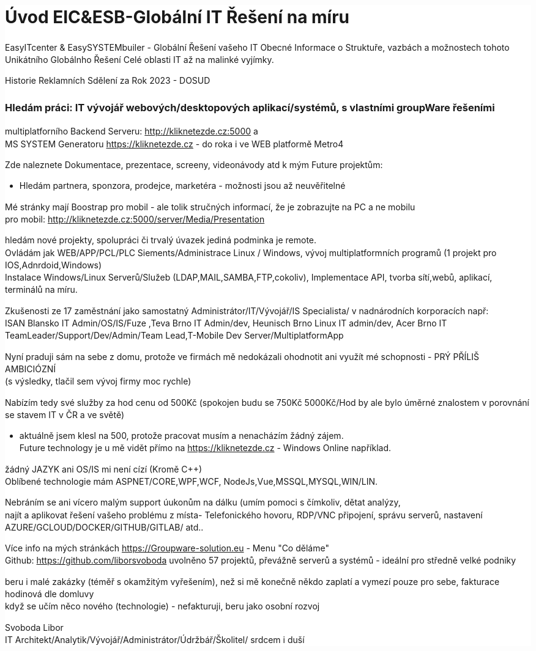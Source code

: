 ﻿# Úvod   EIC&ESB-Globální IT Řešení na míru  

EasyITcenter & EasySYSTEMbuiler - Globální Řešení vašeho IT
Obecné Informace o Struktuře, vazbách a možnostech tohoto Unikátního Globálnho Řešení
Celé oblasti IT až na malinké vyjímky.

Historie Reklamních Sdělení za Rok 2023 - DOSUD

### Hledám práci: IT vývojář webových/desktopových aplikací/systémů, s vlastními groupWare řešeními    
multiplatforního Backend Serveru: http://kliknetezde.cz:5000 a    
MS SYSTEM Generatoru https://kliknetezde.cz - do roka i ve WEB platformě Metro4    
    
Zde naleznete Dokumentace, prezentace, screeny, videonávody atd k mým Future projektům:    
- Hledám partnera, sponzora, prodejce, marketéra - možnosti jsou až neuvěřitelné    
    
Mé stránky mají Boostrap pro mobil - ale tolik stručných informací, že je zobrazujte na PC a ne mobilu    
pro mobil: http://kliknetezde.cz:5000/server/Media/Presentation    
    
hledám nové projekty, spolupráci či trvalý úvazek jediná podminka je remote.    
Ovládám jak WEB/APP/PCL/PLC Siements/Administrace Linux / Windows, vývoj multiplatformních programů (1 projekt pro IOS,Adnrdoid,Windows)    
Instalace Windows/Linux Serverů/Služeb (LDAP,MAIL,SAMBA,FTP,cokoliv), Implementace API, tvorba sítí,webů, aplikací, terminálů na míru.    
    
Zkušenosti ze 17 zaměstnání jako samostatný Administrátor/IT/Vývojář/IS Specialista/ v nadnárodních korporacích např:    
ISAN Blansko IT Admin/OS/IS/Fuze ,Teva Brno IT Admin/dev, Heunisch Brno Linux IT admin/dev, Acer Brno IT TeamLeader/Support/Dev/Admin/Team Lead,T-Mobile Dev Server/MultiplatformApp    
    
Nyní praduji sám na sebe z domu, protože ve firmách mě nedokázali ohodnotit ani využít mé schopnosti - PRÝ PŘÍLIŠ AMBICIÓZNÍ    
(s výsledky, tlačil sem vývoj firmy moc rychle)    
    
Nabízím tedy své služby za hod cenu od 500Kč (spokojen budu se 750Kč 5000Kč/Hod by ale bylo úměrné znalostem v porovnání se stavem IT v ČR a ve světě)    
- aktuálně jsem klesl na 500, protože pracovat musím a nenacházím žádný zájem.    
Future technology je u mě vidět přímo na https://kliknetezde.cz - Windows Online například.    
    
žádný JAZYK ani OS/IS mi není cízí (Kromě C++)    
Oblíbené technologie mám ASPNET/CORE,WPF,WCF, NodeJs,Vue,MSSQL,MYSQL,WIN/LIN.    
    
Nebráním se ani vícero malým support úukonům na dálku (umím pomoci s čímkoliv, dětat analýzy,    
najít a aplikovat řešení vašeho problému z místa- Telefonického hovoru, RDP/VNC připojení, správu serverů, nastavení AZURE/GCLOUD/DOCKER/GITHUB/GITLAB/ atd..    
    
Více info na mých stránkách https://Groupware-solution.eu - Menu "Co děláme"    
Github: https://github.com/liborsvoboda uvolněno 57 projektů, převážně serverů a systémů - ideální pro středně velké podniky    
    
beru i malé zakázky (téměř s okamžitým vyřešením), než si mě konečně někdo zaplatí a vymezí pouze pro sebe, fakturace hodinová dle domluvy    
když se učím něco nového (technologie) - nefakturuji, beru jako osobní rozvoj    
    
Svoboda Libor    
IT Architekt/Analytik/Vývojář/Administrátor/Údržbář/Školitel/ srdcem i duší    
    